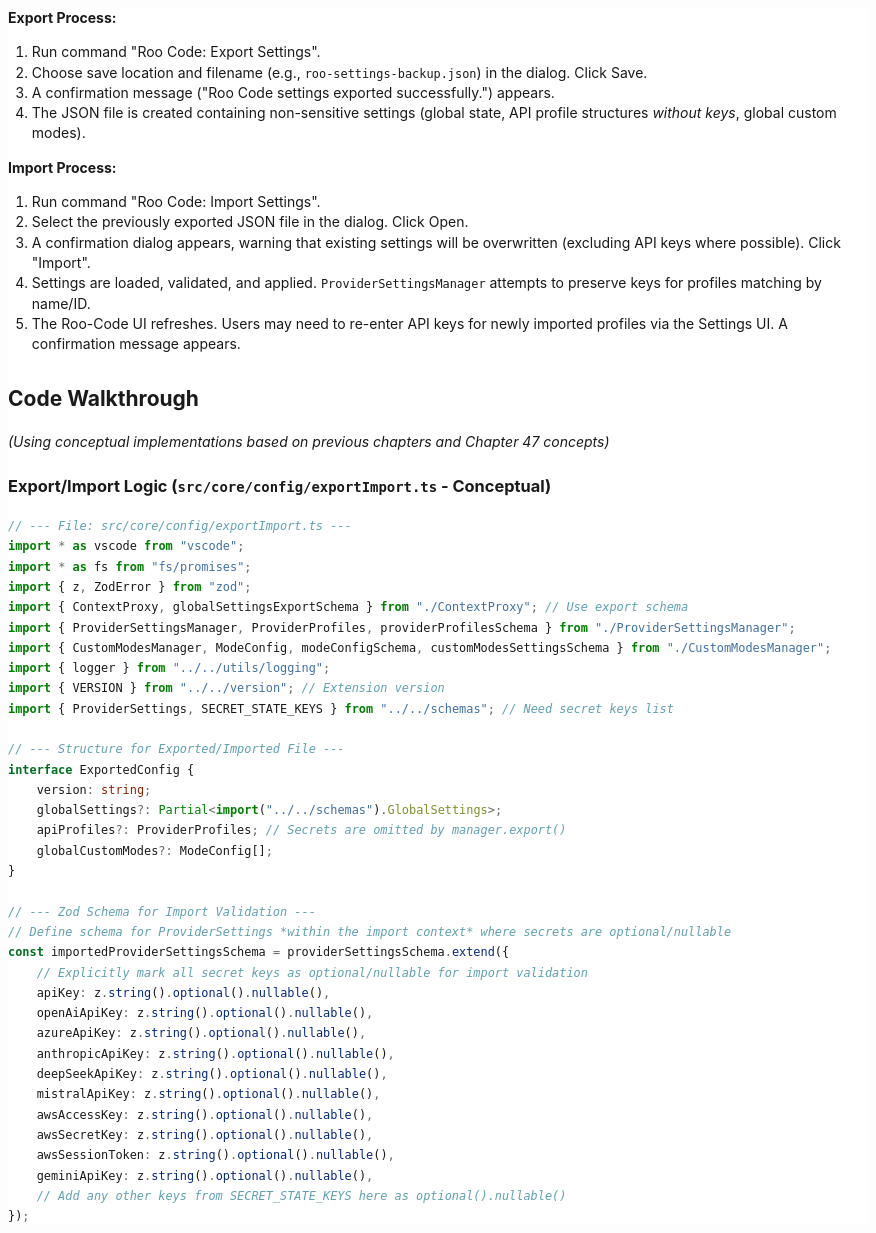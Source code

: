 **Export Process:**

1.  Run command "Roo Code: Export Settings".
2.  Choose save location and filename (e.g., `roo-settings-backup.json`) in the dialog. Click Save.
3.  A confirmation message ("Roo Code settings exported successfully.") appears.
4.  The JSON file is created containing non-sensitive settings (global state, API profile structures *without keys*, global custom modes).

**Import Process:**

1.  Run command "Roo Code: Import Settings".
2.  Select the previously exported JSON file in the dialog. Click Open.
3.  A confirmation dialog appears, warning that existing settings will be overwritten (excluding API keys where possible). Click "Import".
4.  Settings are loaded, validated, and applied. `ProviderSettingsManager` attempts to preserve keys for profiles matching by name/ID.
5.  The Roo-Code UI refreshes. Users may need to re-enter API keys for newly imported profiles via the Settings UI. A confirmation message appears.

## Code Walkthrough

*(Using conceptual implementations based on previous chapters and Chapter 47 concepts)*

### Export/Import Logic (`src/core/config/exportImport.ts` - Conceptual)

```typescript
// --- File: src/core/config/exportImport.ts ---
import * as vscode from "vscode";
import * as fs from "fs/promises";
import { z, ZodError } from "zod";
import { ContextProxy, globalSettingsExportSchema } from "./ContextProxy"; // Use export schema
import { ProviderSettingsManager, ProviderProfiles, providerProfilesSchema } from "./ProviderSettingsManager";
import { CustomModesManager, ModeConfig, modeConfigSchema, customModesSettingsSchema } from "./CustomModesManager";
import { logger } from "../../utils/logging";
import { VERSION } from "../../version"; // Extension version
import { ProviderSettings, SECRET_STATE_KEYS } from "../../schemas"; // Need secret keys list

// --- Structure for Exported/Imported File ---
interface ExportedConfig {
	version: string;
	globalSettings?: Partial<import("../../schemas").GlobalSettings>;
	apiProfiles?: ProviderProfiles; // Secrets are omitted by manager.export()
	globalCustomModes?: ModeConfig[];
}

// --- Zod Schema for Import Validation ---
// Define schema for ProviderSettings *within the import context* where secrets are optional/nullable
const importedProviderSettingsSchema = providerSettingsSchema.extend({
	// Explicitly mark all secret keys as optional/nullable for import validation
	apiKey: z.string().optional().nullable(),
	openAiApiKey: z.string().optional().nullable(),
	azureApiKey: z.string().optional().nullable(),
	anthropicApiKey: z.string().optional().nullable(),
	deepSeekApiKey: z.string().optional().nullable(),
	mistralApiKey: z.string().optional().nullable(),
	awsAccessKey: z.string().optional().nullable(),
	awsSecretKey: z.string().optional().nullable(),
	awsSessionToken: z.string().optional().nullable(),
	geminiApiKey: z.string().optional().nullable(),
    // Add any other keys from SECRET_STATE_KEYS here as optional().nullable()
});
```